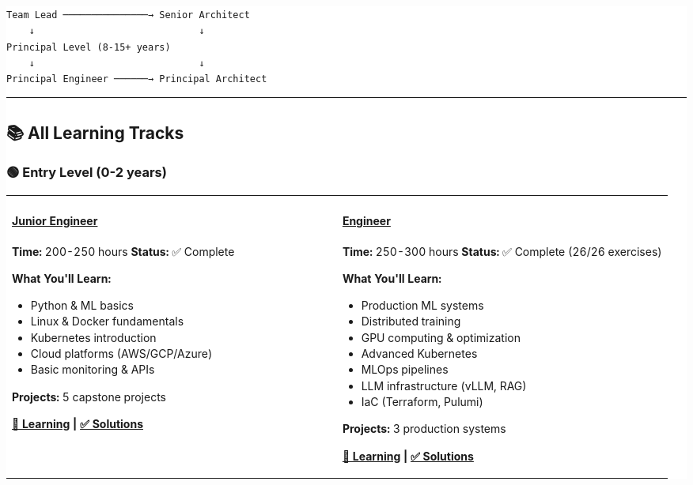 ```
Team Lead ───────────────→ Senior Architect
    ↓                             ↓
Principal Level (8-15+ years)
    ↓                             ↓
Principal Engineer ──────→ Principal Architect
```

---

## 📚 All Learning Tracks

### 🟢 Entry Level (0-2 years)

<table>
<tr>
<td width="50%">

#### [Junior Engineer](https://github.com/ai-infra-curriculum/ai-infra-junior-engineer-learning)
**Time:** 200-250 hours
**Status:** ✅ Complete

**What You'll Learn:**
- Python & ML basics
- Linux & Docker fundamentals
- Kubernetes introduction
- Cloud platforms (AWS/GCP/Azure)
- Basic monitoring & APIs

**Projects:** 5 capstone projects

**[📘 Learning](https://github.com/ai-infra-curriculum/ai-infra-junior-engineer-learning) | [✅ Solutions](https://github.com/ai-infra-curriculum/ai-infra-junior-engineer-solutions)**

</td>
<td width="50%">

#### [Engineer](https://github.com/ai-infra-curriculum/ai-infra-engineer-learning)
**Time:** 250-300 hours
**Status:** ✅ Complete (26/26 exercises)

**What You'll Learn:**
- Production ML systems
- Distributed training
- GPU computing & optimization
- Advanced Kubernetes
- MLOps pipelines
- LLM infrastructure (vLLM, RAG)
- IaC (Terraform, Pulumi)

**Projects:** 3 production systems

**[📘 Learning](https://github.com/ai-infra-curriculum/ai-infra-engineer-learning) | [✅ Solutions](https://github.com/ai-infra-curriculum/ai-infra-engineer-solutions)**
